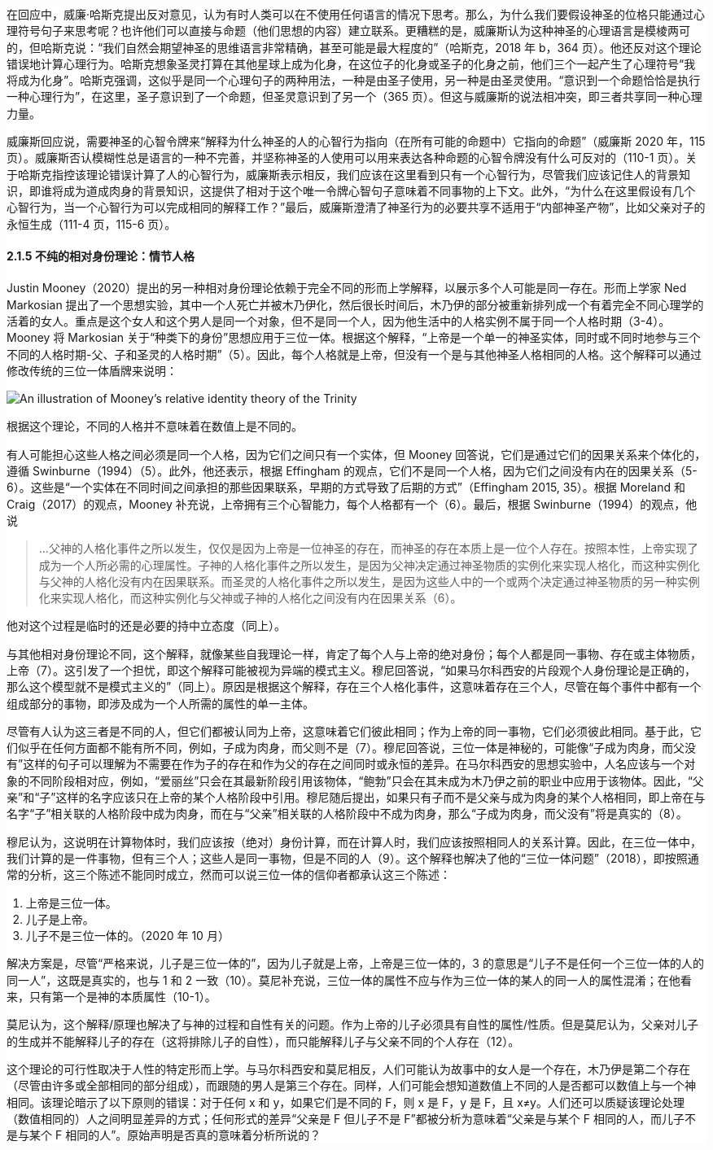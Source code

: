 在回应中，威廉·哈斯克提出反对意见，认为有时人类可以在不使用任何语言的情况下思考。那么，为什么我们要假设神圣的位格只能通过心理符号句子来思考呢？也许他们可以直接与命题（他们思想的内容）建立联系。更糟糕的是，威廉斯认为这种神圣的心理语言是模棱两可的，但哈斯克说：“我们自然会期望神圣的思维语言非常精确，甚至可能是最大程度的”（哈斯克，2018 年 b，364 页）。他还反对这个理论错误地计算心理行为。哈斯克想象圣灵打算在其他星球上成为化身，在这位子的化身或圣子的化身之前，他们三个一起产生了心理符号“我将成为化身”。哈斯克强调，这似乎是同一个心理句子的两种用法，一种是由圣子使用，另一种是由圣灵使用。“意识到一个命题恰恰是执行一种心理行为”，在这里，圣子意识到了一个命题，但圣灵意识到了另一个（365 页）。但这与威廉斯的说法相冲突，即三者共享同一种心理力量。

威廉斯回应说，需要神圣的心智令牌来“解释为什么神圣的人的心智行为指向（在所有可能的命题中）它指向的命题”（威廉斯 2020 年，115 页）。威廉斯否认模糊性总是语言的一种不完善，并坚称神圣的人使用可以用来表达各种命题的心智令牌没有什么可反对的（110-1 页）。关于哈斯克指控该理论错误计算了人的心智行为，威廉斯表示相反，我们应该在这里看到只有一个心智行为，尽管我们应该记住人的背景知识，即谁将成为道成肉身的背景知识，这提供了相对于这个唯一令牌心智句子意味着不同事物的上下文。此外，“为什么在这里假设有几个心智行为，当一个心智行为可以完成相同的解释工作？”最后，威廉斯澄清了神圣行为的必要共享不适用于“内部神圣产物”，比如父亲对子的永恒生成（111-4 页，115-6 页）。

#### 2.1.5 不纯的相对身份理论：情节人格

Justin Mooney（2020）提出的另一种相对身份理论依赖于完全不同的形而上学解释，以展示多个人可能是同一存在。形而上学家 Ned Markosian 提出了一个思想实验，其中一个人死亡并被木乃伊化，然后很长时间后，木乃伊的部分被重新排列成一个有着完全不同心理学的活着的女人。重点是这个女人和这个男人是同一个对象，但不是同一个人，因为他生活中的人格实例不属于同一个人格时期（3-4）。Mooney 将 Markosian 关于“种类下的身份”思想应用于三位一体。根据这个解释，“上帝是一个单一的神圣实体，同时或不同时地参与三个不同的人格时期-父、子和圣灵的人格时期”（5）。因此，每个人格就是上帝，但没有一个是与其他神圣人格相同的人格。这个解释可以通过修改传统的三位一体盾牌来说明：

![An illustration of Mooney’s relative identity theory of the Trinity](https://plato.stanford.edu/entries/trinity/Moonity.png)

根据这个理论，不同的人格并不意味着在数值上是不同的。

有人可能担心这些人格之间必须是同一个人格，因为它们之间只有一个实体，但 Mooney 回答说，它们是通过它们的因果关系来个体化的，遵循 Swinburne（1994）（5）。此外，他还表示，根据 Effingham 的观点，它们不是同一个人格，因为它们之间没有内在的因果关系（5-6）。这些是“一个实体在不同时间之间承担的那些因果联系，早期的方式导致了后期的方式”（Effingham 2015, 35）。根据 Moreland 和 Craig（2017）的观点，Mooney 补充说，上帝拥有三个心智能力，每个人格都有一个（6）。最后，根据 Swinburne（1994）的观点，他说

> …父神的人格化事件之所以发生，仅仅是因为上帝是一位神圣的存在，而神圣的存在本质上是一位个人存在。按照本性，上帝实现了成为一个人所必需的心理属性。子神的人格化事件之所以发生，是因为父神决定通过神圣物质的实例化来实现人格化，而这种实例化与父神的人格化没有内在因果联系。而圣灵的人格化事件之所以发生，是因为这些人中的一个或两个决定通过神圣物质的另一种实例化来实现人格化，而这种实例化与父神或子神的人格化之间没有内在因果关系（6）。

他对这个过程是临时的还是必要的持中立态度（同上）。

与其他相对身份理论不同，这个解释，就像某些自我理论一样，肯定了每个人与上帝的绝对身份；每个人都是同一事物、存在或主体物质，上帝（7）。这引发了一个担忧，即这个解释可能被视为异端的模式主义。穆尼回答说，“如果马尔科西安的片段观个人身份理论是正确的，那么这个模型就不是模式主义的”（同上）。原因是根据这个解释，存在三个人格化事件，这意味着存在三个人，尽管在每个事件中都有一个组成部分的事物，即涉及成为一个人所需的属性的单一主体。

尽管有人认为这三者是不同的人，但它们都被认同为上帝，这意味着它们彼此相同；作为上帝的同一事物，它们必须彼此相同。基于此，它们似乎在任何方面都不能有所不同，例如，子成为肉身，而父则不是（7）。穆尼回答说，三位一体是神秘的，可能像“子成为肉身，而父没有”这样的句子可以理解为不需要在作为子的存在和作为父的存在之间同时或永恒的差异。在马尔科西安的思想实验中，人名应该与一个对象的不同阶段相对应，例如，“爱丽丝”只会在其最新阶段引用该物体，“鲍勃”只会在其未成为木乃伊之前的职业中应用于该物体。因此，“父亲”和“子”这样的名字应该只在上帝的某个人格阶段中引用。穆尼随后提出，如果只有子而不是父亲与成为肉身的某个人格相同，即上帝在与名字“子”相关联的人格阶段中成为肉身，而在与“父亲”相关联的人格阶段中不成为肉身，那么“子成为肉身，而父没有”将是真实的（8）。

穆尼认为，这说明在计算物体时，我们应该按（绝对）身份计算，而在计算人时，我们应该按照相同人的关系计算。因此，在三位一体中，我们计算的是一件事物，但有三个人；这些人是同一事物，但是不同的人（9）。这个解释也解决了他的“三位一体问题”（2018），即按照通常的分析，这三个陈述不能同时成立，然而可以说三位一体的信仰者都承认这三个陈述：

1. 上帝是三位一体。
2. 儿子是上帝。
3. 儿子不是三位一体的。（2020 年 10 月）

解决方案是，尽管“严格来说，儿子是三位一体的”，因为儿子就是上帝，上帝是三位一体的，3 的意思是“儿子不是任何一个三位一体的人的同一人”，这既是真实的，也与 1 和 2 一致（10）。莫尼补充说，三位一体的属性不应与作为三位一体的某人的同一人的属性混淆；在他看来，只有第一个是神的本质属性（10-1）。

莫尼认为，这个解释/原理也解决了与神的过程和自性有关的问题。作为上帝的儿子必须具有自性的属性/性质。但是莫尼认为，父亲对儿子的生成并不能解释儿子的存在（这将排除儿子的自性），而只能解释儿子与父亲不同的个人存在（12）。

这个理论的可行性取决于人性的特定形而上学。与马尔科西安和莫尼相反，人们可能认为故事中的女人是一个存在，木乃伊是第二个存在（尽管由许多或全部相同的部分组成），而跟随的男人是第三个存在。同样，人们可能会想知道数值上不同的人是否都可以数值上与一个神相同。该理论暗示了以下原则的错误：对于任何 x 和 y，如果它们是不同的 F，则 x 是 F，y 是 F，且 x≠y。人们还可以质疑该理论处理（数值相同的）人之间明显差异的方式；任何形式的差异“父亲是 F 但儿子不是 F”都被分析为意味着“父亲是与某个 F 相同的人，而儿子不是与某个 F 相同的人”。原始声明是否真的意味着分析所说的？
